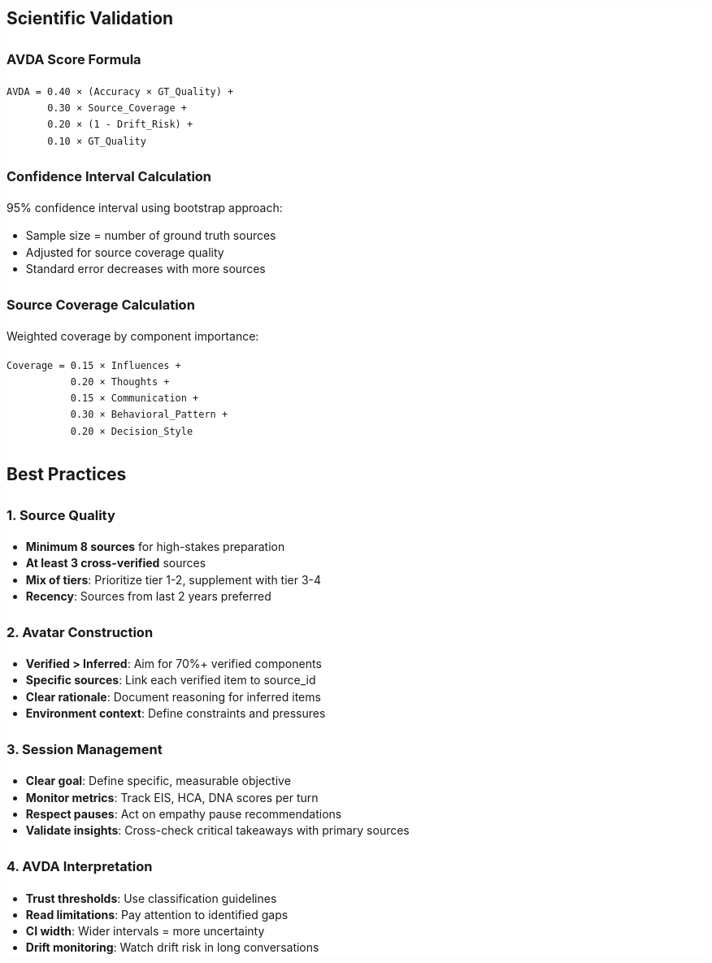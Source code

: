 ## Scientific Validation

### AVDA Score Formula

```
AVDA = 0.40 × (Accuracy × GT_Quality) +
       0.30 × Source_Coverage +
       0.20 × (1 - Drift_Risk) +
       0.10 × GT_Quality
```

### Confidence Interval Calculation

95% confidence interval using bootstrap approach:
- Sample size = number of ground truth sources
- Adjusted for source coverage quality
- Standard error decreases with more sources

### Source Coverage Calculation

Weighted coverage by component importance:
```
Coverage = 0.15 × Influences +
           0.20 × Thoughts +
           0.15 × Communication +
           0.30 × Behavioral_Pattern +
           0.20 × Decision_Style
```

## Best Practices

### 1. Source Quality
- **Minimum 8 sources** for high-stakes preparation
- **At least 3 cross-verified** sources
- **Mix of tiers**: Prioritize tier 1-2, supplement with tier 3-4
- **Recency**: Sources from last 2 years preferred

### 2. Avatar Construction
- **Verified > Inferred**: Aim for 70%+ verified components
- **Specific sources**: Link each verified item to source_id
- **Clear rationale**: Document reasoning for inferred items
- **Environment context**: Define constraints and pressures

### 3. Session Management
- **Clear goal**: Define specific, measurable objective
- **Monitor metrics**: Track EIS, HCA, DNA scores per turn
- **Respect pauses**: Act on empathy pause recommendations
- **Validate insights**: Cross-check critical takeaways with primary sources

### 4. AVDA Interpretation
- **Trust thresholds**: Use classification guidelines
- **Read limitations**: Pay attention to identified gaps
- **CI width**: Wider intervals = more uncertainty
- **Drift monitoring**: Watch drift risk in long conversations
